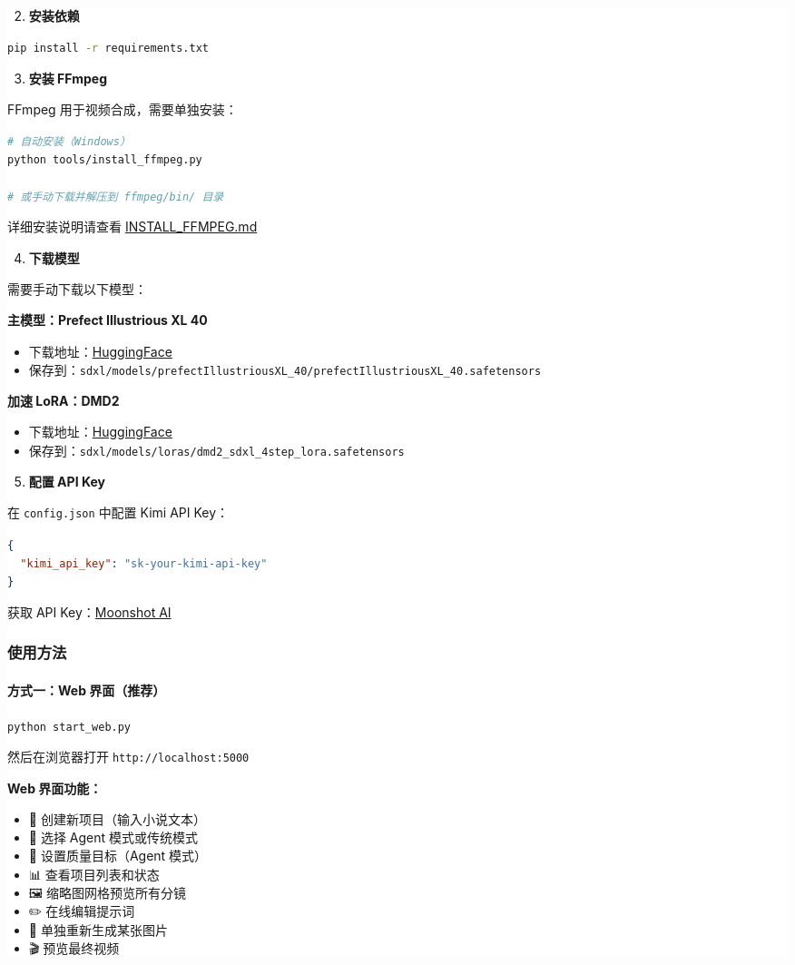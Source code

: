 2. **安装依赖**
```bash
pip install -r requirements.txt
```

3. **安装 FFmpeg**

FFmpeg 用于视频合成，需要单独安装：

```bash
# 自动安装（Windows）
python tools/install_ffmpeg.py

# 或手动下载并解压到 ffmpeg/bin/ 目录
```

详细安装说明请查看 [INSTALL_FFMPEG.md](INSTALL_FFMPEG.md)

4. **下载模型**

需要手动下载以下模型：

**主模型：Prefect Illustrious XL 40**
- 下载地址：[HuggingFace](https://huggingface.co/OnomaAIResearch/Illustrious-xl-early-release-v0)
- 保存到：`sdxl/models/prefectIllustriousXL_40/prefectIllustriousXL_40.safetensors`

**加速 LoRA：DMD2**
- 下载地址：[HuggingFace](https://huggingface.co/tianweiy/DMD2)
- 保存到：`sdxl/models/loras/dmd2_sdxl_4step_lora.safetensors`

5. **配置 API Key**

在 `config.json` 中配置 Kimi API Key：
```json
{
  "kimi_api_key": "sk-your-kimi-api-key"
}
```

获取 API Key：[Moonshot AI](https://platform.moonshot.cn/)

### 使用方法

#### 方式一：Web 界面（推荐）

```bash
python start_web.py
```

然后在浏览器打开 `http://localhost:5000`

**Web 界面功能：**
- 📝 创建新项目（输入小说文本）
- 🤖 选择 Agent 模式或传统模式
- 🎯 设置质量目标（Agent 模式）
- 📊 查看项目列表和状态
- 🖼️ 缩略图网格预览所有分镜
- ✏️ 在线编辑提示词
- 🔄 单独重新生成某张图片
- 🎬 预览最终视频
